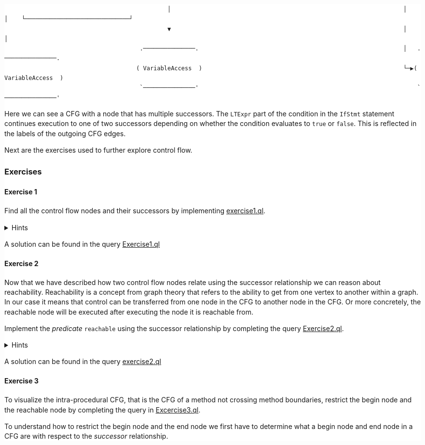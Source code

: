 ```text
                                               │                                                                   │           │    └──────────────────────────────┘
                                               ▼                                                                   │           │
                                       .───────────────.                                                           │   .───────────────.
                                      ( VariableAccess  )                                                          └─▶( VariableAccess  )
                                       `───────────────'                                                               `───────────────'
```

Here we can see a CFG with a node that has multiple successors.
The `LTExpr` part of the condition in the `IfStmt` statement continues execution to one of two successors depending on whether the condition evaluates to `true` or `false`.
This is reflected in the labels of the outgoing CFG edges.

Next are the exercises used to further explore control flow.

### Exercises

#### Exercise 1

Find all the control flow nodes and their successors by implementing [exercise1.ql](exercises/Exercise1.ql).

<details><summary>Hints</summary></details>

A solution can be found in the query [Exercise1.ql](solutions/Exercise1.ql)

#### Exercise 2

Now that we have described how two control flow nodes relate using the successor relationship we can reason about reachability.
Reachability is a concept from graph theory that refers to the ability to get from one vertex to another within a graph.
In our case it means that control can be transferred from one node in the CFG to another node in the CFG.
Or more concretely, the reachable node will be executed after executing the node it is reachable from.

Implement the _predicate_ `reachable` using the successor relationship by completing the query [Exercise2.ql](exercises/Exercise2.ql).

<details><summary>Hints</summary></details>

A solution can be found in the query [exercise2.ql](solutions/Exercise2.ql)

#### Exercise 3

To visualize the intra-procedural CFG, that is the CFG of a method not crossing method boundaries, restrict the begin node and the reachable node by completing the query in  [Excercise3.ql](exercises/Exercise3.ql).

To understand how to restrict the begin node and the end node we first have to determine what a begin node and end node in a CFG are with respect to the _successor_ relationship.
